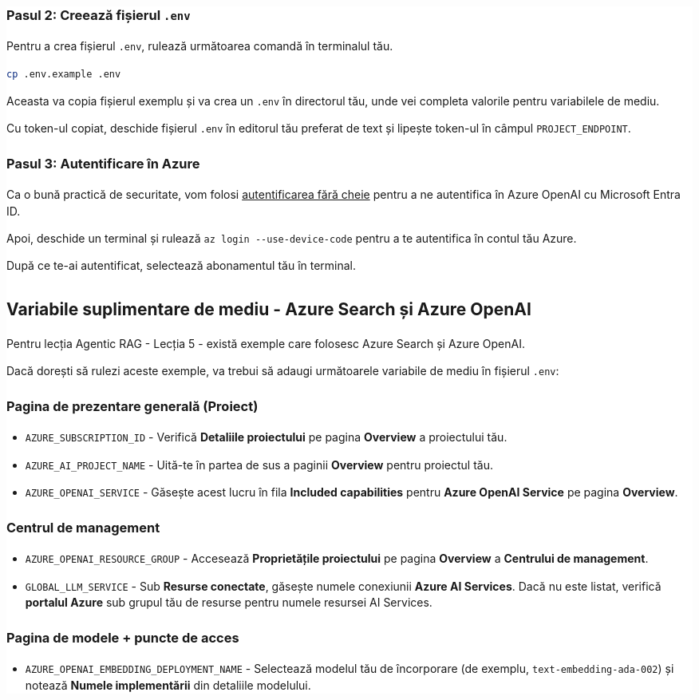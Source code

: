 ### Pasul 2: Creează fișierul `.env`

Pentru a crea fișierul `.env`, rulează următoarea comandă în terminalul tău.

```bash
cp .env.example .env
```

Aceasta va copia fișierul exemplu și va crea un `.env` în directorul tău, unde vei completa valorile pentru variabilele de mediu.

Cu token-ul copiat, deschide fișierul `.env` în editorul tău preferat de text și lipește token-ul în câmpul `PROJECT_ENDPOINT`.

### Pasul 3: Autentificare în Azure

Ca o bună practică de securitate, vom folosi [autentificarea fără cheie](https://learn.microsoft.com/azure/developer/ai/keyless-connections?tabs=csharp%2Cazure-cli?WT.mc_id=academic-105485-koreyst) pentru a ne autentifica în Azure OpenAI cu Microsoft Entra ID. 

Apoi, deschide un terminal și rulează `az login --use-device-code` pentru a te autentifica în contul tău Azure.

După ce te-ai autentificat, selectează abonamentul tău în terminal.


## Variabile suplimentare de mediu - Azure Search și Azure OpenAI 

Pentru lecția Agentic RAG - Lecția 5 - există exemple care folosesc Azure Search și Azure OpenAI.

Dacă dorești să rulezi aceste exemple, va trebui să adaugi următoarele variabile de mediu în fișierul `.env`:

### Pagina de prezentare generală (Proiect)

- `AZURE_SUBSCRIPTION_ID` - Verifică **Detaliile proiectului** pe pagina **Overview** a proiectului tău.

- `AZURE_AI_PROJECT_NAME` - Uită-te în partea de sus a paginii **Overview** pentru proiectul tău.

- `AZURE_OPENAI_SERVICE` - Găsește acest lucru în fila **Included capabilities** pentru **Azure OpenAI Service** pe pagina **Overview**.

### Centrul de management

- `AZURE_OPENAI_RESOURCE_GROUP` - Accesează **Proprietățile proiectului** pe pagina **Overview** a **Centrului de management**.

- `GLOBAL_LLM_SERVICE` - Sub **Resurse conectate**, găsește numele conexiunii **Azure AI Services**. Dacă nu este listat, verifică **portalul Azure** sub grupul tău de resurse pentru numele resursei AI Services.

### Pagina de modele + puncte de acces

- `AZURE_OPENAI_EMBEDDING_DEPLOYMENT_NAME` - Selectează modelul tău de încorporare (de exemplu, `text-embedding-ada-002`) și notează **Numele implementării** din detaliile modelului.
